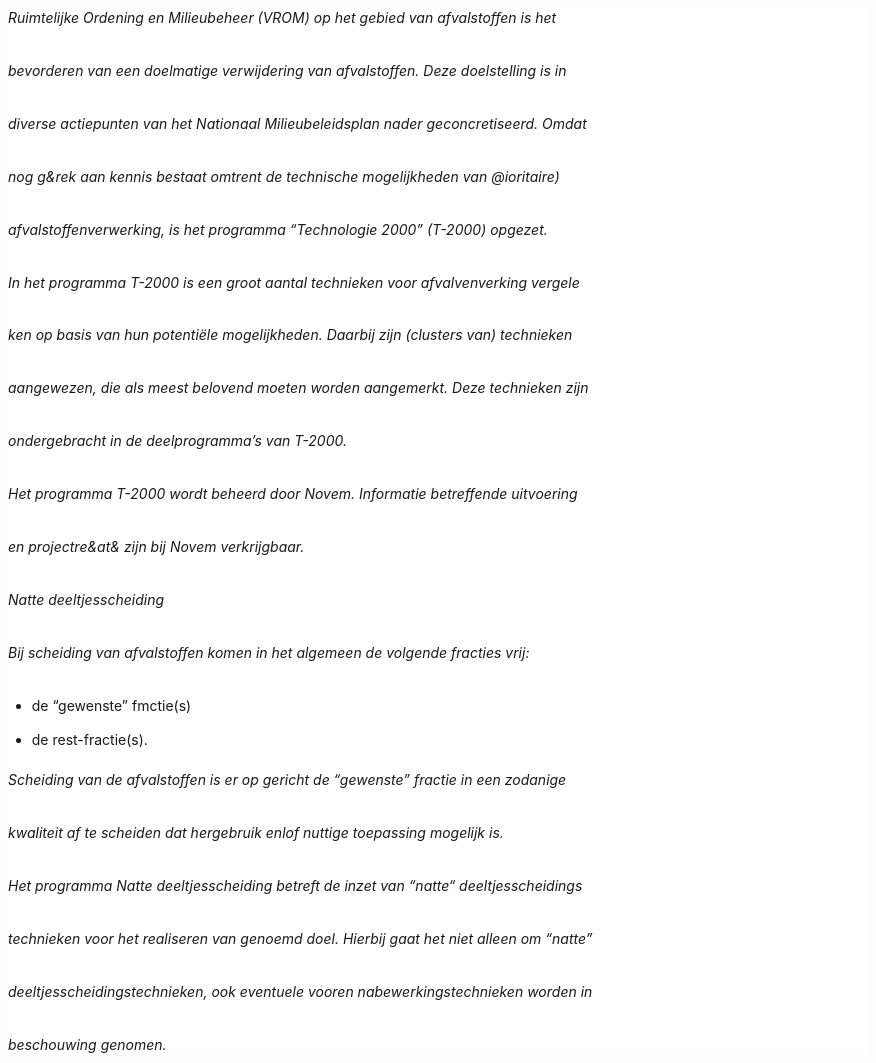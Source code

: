 ###### Ruimtelijke Ordening en Milieubeheer (VROM) op het gebied van afvalstoffen is het 

###### bevorderen van een doelmatige verwijdering van afvalstoffen. Deze doelstelling is in 

###### diverse actiepunten van het Nationaal Milieubeleidsplan nader geconcretiseerd. Omdat 

###### nog g&rek aan kennis bestaat omtrent de technische mogelijkheden van @ioritaire) 

###### afvalstoffenverwerking, is het programma “Technologie 2000” (T-2000) opgezet. 

###### In het programma T-2000 is een groot aantal technieken voor afvalvenverking vergele

###### ken op basis van hun potentiële mogelijkheden. Daarbij zijn (clusters van) technieken 

###### aangewezen, die als meest belovend moeten worden aangemerkt. Deze technieken zijn 

###### ondergebracht in de deelprogramma’s van T-2000. 

###### Het programma T-2000 wordt beheerd door Novem. Informatie betreffende uitvoering 

###### en projectre&at& zijn bij Novem verkrijgbaar. 

###### Natte deeltjesscheiding 

###### Bij scheiding van afvalstoffen komen in het algemeen de volgende fracties vrij: 

- de “gewenste” fmctie(s) 

- de rest-fractie(s). 

###### Scheiding van de afvalstoffen is er op gericht de “gewenste” fractie in een zodanige 

###### kwaliteit af te scheiden dat hergebruik enlof nuttige toepassing mogelijk is. 

###### Het programma Natte deeltjesscheiding betreft de inzet van “natte“ deeltjesscheidings

###### technieken voor het realiseren van genoemd doel. Hierbij gaat het niet alleen om “natte” 

###### deeltjesscheidingstechnieken, ook eventuele vooren nabewerkingstechnieken worden in 

###### beschouwing genomen. 
